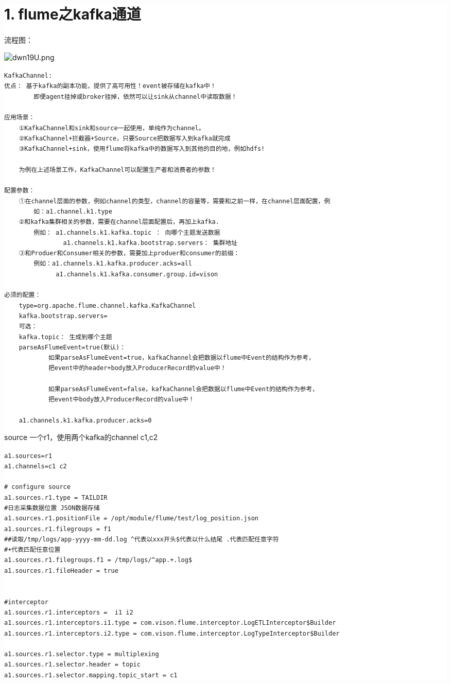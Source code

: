 # 1. flume之kafka通道

流程图：

![dwn19U.png](https://s1.ax1x.com/2020/08/23/dwn19U.png)

	KafkaChannel:
	优点： 基于kafka的副本功能，提供了高可用性！event被存储在kafka中！
			即便agent挂掉或broker挂掉，依然可以让sink从channel中读取数据！
			
	应用场景：
		①KafkaChannel和sink和source一起使用，单纯作为channel。
		②KafkaChannel+拦截器+Source，只要Source把数据写入到kafka就完成
		③KafkaChannel+sink，使用flume将kafka中的数据写入到其他的目的地，例如hdfs!
		
		为例在上述场景工作，KafkaChannel可以配置生产者和消费者的参数！
		
	配置参数：
		①在channel层面的参数，例如channel的类型，channel的容量等，需要和之前一样，在channel层面配置，例 
		    如：a1.channel.k1.type
		②和kafka集群相关的参数，需要在channel层面配置后，再加上kafka.
			例如： a1.channels.k1.kafka.topic ： 向哪个主题发送数据
					a1.channels.k1.kafka.bootstrap.servers： 集群地址
		③和Produer和Consumer相关的参数，需要加上produer和consumer的前缀：
			例如：a1.channels.k1.kafka.producer.acks=all
				  a1.channels.k1.kafka.consumer.group.id=vison
	
	必须的配置：
		type=org.apache.flume.channel.kafka.KafkaChannel
		kafka.bootstrap.servers=
		可选：
		kafka.topic： 生成到哪个主题
		parseAsFlumeEvent=true(默认)： 
				如果parseAsFlumeEvent=true，kafkaChannel会把数据以flume中Event的结构作为参考，
				把event中的header+body放入ProducerRecord的value中！
				
				如果parseAsFlumeEvent=false，kafkaChannel会把数据以flume中Event的结构作为参考，
				把event中body放入ProducerRecord的value中！
				
		a1.channels.k1.kafka.producer.acks=0


source 一个r1，使用两个kafka的channel c1,c2

```properties
a1.sources=r1
a1.channels=c1 c2

# configure source
a1.sources.r1.type = TAILDIR
#日志采集数据位置 JSON数据存储
a1.sources.r1.positionFile = /opt/module/flume/test/log_position.json
a1.sources.r1.filegroups = f1
##读取/tmp/logs/app-yyyy-mm-dd.log ^代表以xxx开头$代表以什么结尾 .代表匹配任意字符
#+代表匹配任意位置
a1.sources.r1.filegroups.f1 = /tmp/logs/^app.+.log$
a1.sources.r1.fileHeader = true


#interceptor
a1.sources.r1.interceptors =  i1 i2
a1.sources.r1.interceptors.i1.type = com.vison.flume.interceptor.LogETLInterceptor$Builder
a1.sources.r1.interceptors.i2.type = com.vison.flume.interceptor.LogTypeInterceptor$Builder

a1.sources.r1.selector.type = multiplexing
a1.sources.r1.selector.header = topic
a1.sources.r1.selector.mapping.topic_start = c1
```